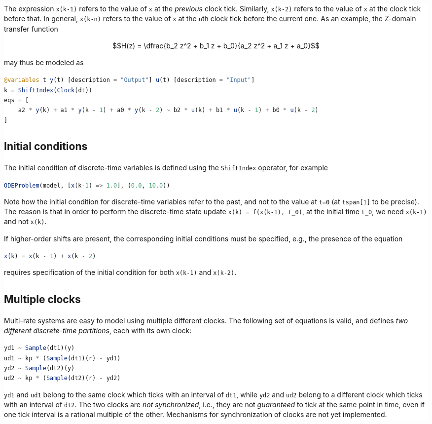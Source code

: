 The expression `x(k-1)` refers to the value of `x` at the *previous* clock tick. Similarly, `x(k-2)` refers to the value of `x` at the clock tick before that. In general, `x(k-n)` refers to the value of `x` at the `n`th clock tick before the current one. As an example, the Z-domain transfer function

```math
H(z) = \dfrac{b_2 z^2 + b_1 z + b_0}{a_2 z^2 + a_1 z + a_0}
```

may thus be modeled as

```julia
@variables t y(t) [description = "Output"] u(t) [description = "Input"]
k = ShiftIndex(Clock(dt))
eqs = [
    a2 * y(k) + a1 * y(k - 1) + a0 * y(k - 2) ~ b2 * u(k) + b1 * u(k - 1) + b0 * u(k - 2)
]
```


## Initial conditions

The initial condition of discrete-time variables is defined using the `ShiftIndex` operator, for example

```julia
ODEProblem(model, [x(k-1) => 1.0], (0.0, 10.0))
```
Note how the initial condition for discrete-time variables refer to the past, and not to the value at ``t=0`` (at `tspan[1]` to be precise). The reason is that in order to perform the discrete-time state update ``x(k) = f(x(k-1), t_0)``, at the initial time ``t_0``, we need ``x(k-1)`` and not ``x(k)``.

If higher-order shifts are present, the corresponding initial conditions must be specified, e.g., the presence of the equation

```julia
x(k) = x(k - 1) + x(k - 2)
```

requires specification of the initial condition for both `x(k-1)` and `x(k-2)`.

## Multiple clocks

Multi-rate systems are easy to model using multiple different clocks. The following set of equations is valid, and defines *two different discrete-time partitions*, each with its own clock:

```julia
yd1 ~ Sample(dt1)(y)
ud1 ~ kp * (Sample(dt1)(r) - yd1)
yd2 ~ Sample(dt2)(y)
ud2 ~ kp * (Sample(dt2)(r) - yd2)
```

`yd1` and `ud1` belong to the same clock which ticks with an interval of `dt1`, while `yd2` and `ud2` belong to a different clock which ticks with an interval of `dt2`. The two clocks are *not synchronized*, i.e., they are not *guaranteed* to tick at the same point in time, even if one tick interval is a rational multiple of the other. Mechanisms for synchronization of clocks are not yet implemented.

